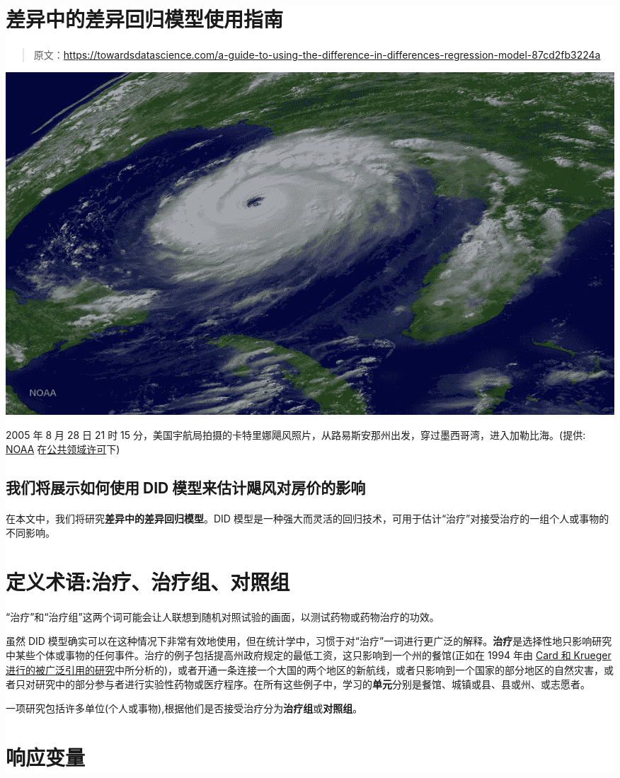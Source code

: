 # 差异中的差异回归模型使用指南

> 原文：<https://towardsdatascience.com/a-guide-to-using-the-difference-in-differences-regression-model-87cd2fb3224a>

![](img/37f0c82c8c24d78370a4ff3071a23809.png)

2005 年 8 月 28 日 21 时 15 分，美国宇航局拍摄的卡特里娜飓风照片，从路易斯安那州出发，穿过墨西哥湾，进入加勒比海。(提供: [NOAA](https://www.nesdis.noaa.gov/news/hurricane-katrina) 在[公共领域许可](https://photolib.noaa.gov/About)下)

## 我们将展示如何使用 DID 模型来估计飓风对房价的影响

在本文中，我们将研究**差异中的差异回归模型**。DID 模型是一种强大而灵活的回归技术，可用于估计“治疗”对接受治疗的一组个人或事物的不同影响。

# 定义术语:治疗、治疗组、对照组

“治疗”和“治疗组”这两个词可能会让人联想到随机对照试验的画面，以测试药物或药物治疗的功效。

虽然 DID 模型确实可以在这种情况下非常有效地使用，但在统计学中，习惯于对“治疗”一词进行更广泛的解释。**治疗**是选择性地只影响研究中某些个体或事物的任何事件。治疗的例子包括提高州政府规定的最低工资，这只影响到一个州的餐馆(正如在 1994 年由 [Card 和 Krueger 进行的被广泛引用的研究](https://econpapers.repec.org/article/aeaaecrev/v_3a84_3ay_3a1994_3ai_3a4_3ap_3a772-93.htm)中所分析的)，或者开通一条连接一个大国的两个地区的新航线，或者只影响到一个国家的部分地区的自然灾害，或者只对研究中的部分参与者进行实验性药物或医疗程序。在所有这些例子中，学习的**单元**分别是餐馆、城镇或县、县或州、或志愿者。

一项研究包括许多单位(个人或事物),根据他们是否接受治疗分为**治疗组**或**对照组**。

# 响应变量
